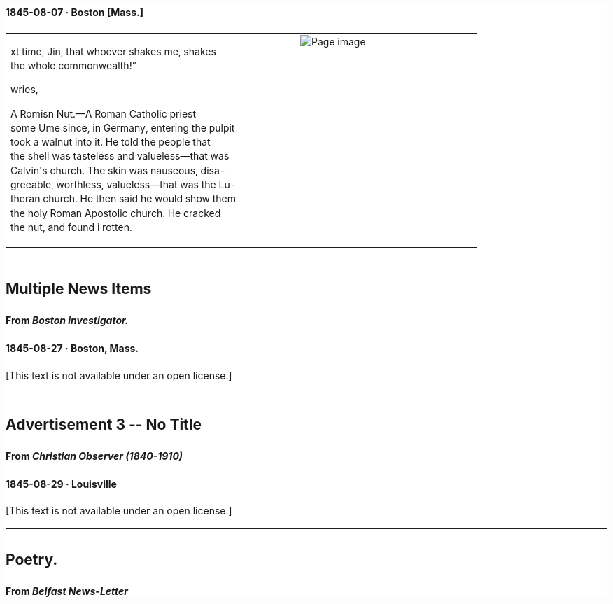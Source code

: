 #### 1845-08-07 &middot; [Boston [Mass.]](http://dbpedia.org/resource/Boston)

<table style="width: 100%;"><tr><td style="width: 50%">

xt time, Jin, that whoever shakes me, shakes  
the whole commonwealth!”  
  
wries,  
  
A Romisn Nut.—A Roman Catholic priest  
some Ume since, in Germany, entering the pulpit  
took a walnut into it. He told the people that  
the shell was tasteless and valueless—that was  
Calvin&#x27;s church. The skin was nauseous, disa-  
greeable, worthless, valueless—that was the Lu-  
theran church. He then said he would show them  
the holy Roman Apostolic church. He cracked  
the nut, and found i rotten.  

</td><td style="width: 50%; max-height: 75%; margin: auto; display: block;">
<img alt="Page image" src="https://iiif.archive.org/image/iiif/2/sim_congregationalist-and-herald-of-gospel-liberty_1845-08-07_30_32%2Fsim_congregationalist-and-herald-of-gospel-liberty_1845-08-07_30_32_jp2.zip%2Fsim_congregationalist-and-herald-of-gospel-liberty_1845-08-07_30_32_jp2%2Fsim_congregationalist-and-herald-of-gospel-liberty_1845-08-07_30_32_0003.jp2/pct:42.395210,56.656390,9.550898,7.104821/600,/0/default.jpg"/>
</td>
</tr></table>

---

## Multiple News Items

#### From _Boston investigator._

#### 1845-08-27 &middot; [Boston, Mass.](http://dbpedia.org/resource/Boston)

[This text is not available under an open license.]

---

## Advertisement 3 -- No Title

#### From _Christian Observer (1840-1910)_

#### 1845-08-29 &middot; [Louisville](http://dbpedia.org/resource/Louisville%2C_Kentucky)

[This text is not available under an open license.]

---

## Poetry.

#### From _Belfast News-Letter_
